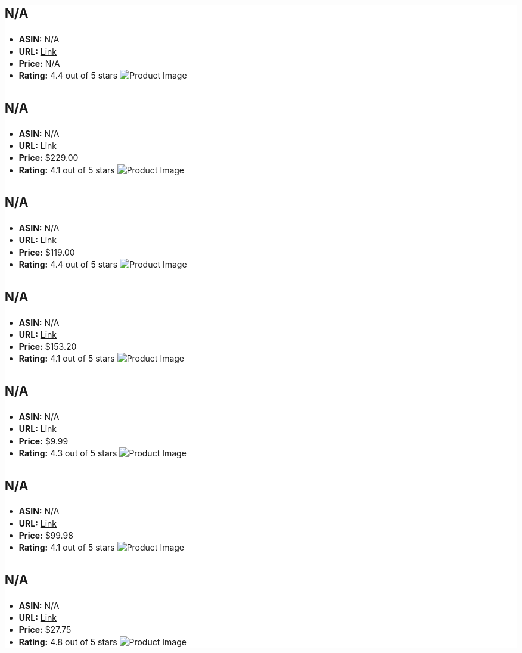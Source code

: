 ## N/A
- **ASIN:** N/A
- **URL:** [Link](https://www.amazon.com)
- **Price:** N/A
- **Rating:** 4.4 out of 5 stars
![Product Image](https://m.media-amazon.com/images/I/41VWAvAYwWL._AC_UY218_.jpg)

## N/A
- **ASIN:** N/A
- **URL:** [Link](https://www.amazon.com)
- **Price:** $229.00
- **Rating:** 4.1 out of 5 stars
![Product Image](https://m.media-amazon.com/images/I/51B42GPnCoL._AC_UY218_.jpg)

## N/A
- **ASIN:** N/A
- **URL:** [Link](https://www.amazon.com)
- **Price:** $119.00
- **Rating:** 4.4 out of 5 stars
![Product Image](https://m.media-amazon.com/images/I/61YH+VmvQwL._AC_UY218_.jpg)

## N/A
- **ASIN:** N/A
- **URL:** [Link](https://www.amazon.com)
- **Price:** $153.20
- **Rating:** 4.1 out of 5 stars
![Product Image](https://m.media-amazon.com/images/I/61GWeXVQSdL._AC_UY218_.jpg)

## N/A
- **ASIN:** N/A
- **URL:** [Link](https://www.amazon.com)
- **Price:** $9.99
- **Rating:** 4.3 out of 5 stars
![Product Image](https://m.media-amazon.com/images/I/71InxCkBBcL._AC_UY218_.jpg)

## N/A
- **ASIN:** N/A
- **URL:** [Link](https://www.amazon.com)
- **Price:** $99.98
- **Rating:** 4.1 out of 5 stars
![Product Image](https://m.media-amazon.com/images/I/510wm50VDHL._AC_UY218_.jpg)

## N/A
- **ASIN:** N/A
- **URL:** [Link](https://www.amazon.com)
- **Price:** $27.75
- **Rating:** 4.8 out of 5 stars
![Product Image](https://m.media-amazon.com/images/I/41ZusOvkDDL._AC_UY218_.jpg)
